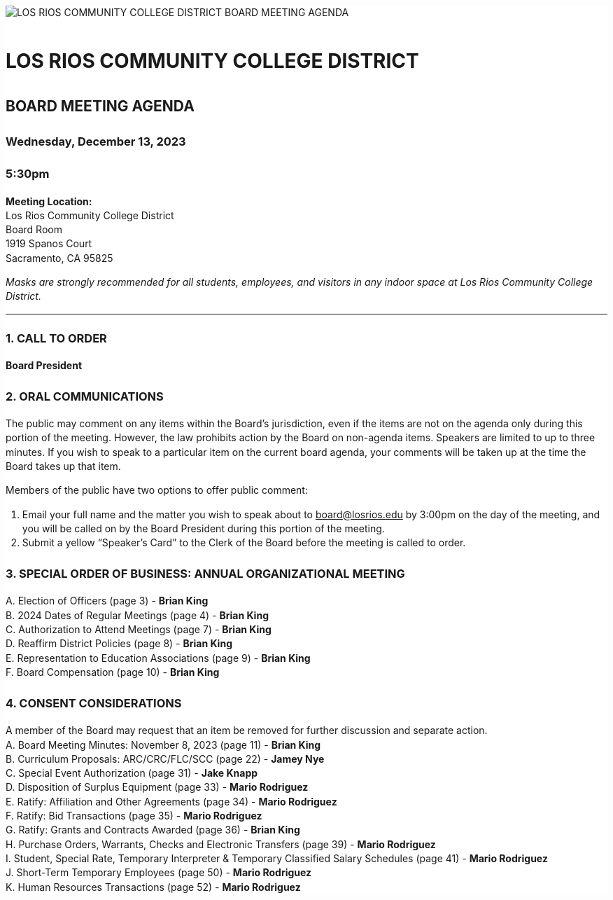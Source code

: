 
![LOS RIOS COMMUNITY COLLEGE DISTRICT BOARD MEETING AGENDA](https://via.placeholder.com/993x768.png?text=LOS+RIOS+COMMUNITY+COLLEGE+DISTRICT+BOARD+MEETING+AGENDA)

# LOS RIOS COMMUNITY COLLEGE DISTRICT
## BOARD MEETING AGENDA
### Wednesday, December 13, 2023
### 5:30pm

**Meeting Location:**  
Los Rios Community College District  
Board Room  
1919 Spanos Court  
Sacramento, CA 95825  

*Masks are strongly recommended for all students, employees, and visitors in any indoor space at Los Rios Community College District.*

---

### 1. CALL TO ORDER  
**Board President**

### 2. ORAL COMMUNICATIONS  
The public may comment on any items within the Board’s jurisdiction, even if the items are not on the agenda only during this portion of the meeting. However, the law prohibits action by the Board on non-agenda items. Speakers are limited to up to three minutes. If you wish to speak to a particular item on the current board agenda, your comments will be taken up at the time the Board takes up that item.

Members of the public have two options to offer public comment:  
1. Email your full name and the matter you wish to speak about to board@losrios.edu by 3:00pm on the day of the meeting, and you will be called on by the Board President during this portion of the meeting.  
2. Submit a yellow “Speaker’s Card” to the Clerk of the Board before the meeting is called to order.

### 3. SPECIAL ORDER OF BUSINESS: ANNUAL ORGANIZATIONAL MEETING  
A. Election of Officers (page 3) - **Brian King**  
B. 2024 Dates of Regular Meetings (page 4) - **Brian King**  
C. Authorization to Attend Meetings (page 7) - **Brian King**  
D. Reaffirm District Policies (page 8) - **Brian King**  
E. Representation to Education Associations (page 9) - **Brian King**  
F. Board Compensation (page 10) - **Brian King**  

### 4. CONSENT CONSIDERATIONS  
A member of the Board may request that an item be removed for further discussion and separate action.  
A. Board Meeting Minutes: November 8, 2023 (page 11) - **Brian King**  
B. Curriculum Proposals: ARC/CRC/FLC/SCC (page 22) - **Jamey Nye**  
C. Special Event Authorization (page 31) - **Jake Knapp**  
D. Disposition of Surplus Equipment (page 33) - **Mario Rodriguez**  
E. Ratify: Affiliation and Other Agreements (page 34) - **Mario Rodriguez**  
F. Ratify: Bid Transactions (page 35) - **Mario Rodriguez**  
G. Ratify: Grants and Contracts Awarded (page 36) - **Brian King**  
H. Purchase Orders, Warrants, Checks and Electronic Transfers (page 39) - **Mario Rodriguez**  
I. Student, Special Rate, Temporary Interpreter & Temporary Classified Salary Schedules (page 41) - **Mario Rodriguez**  
J. Short-Term Temporary Employees (page 50) - **Mario Rodriguez**  
K. Human Resources Transactions (page 52) - **Mario Rodriguez**  
